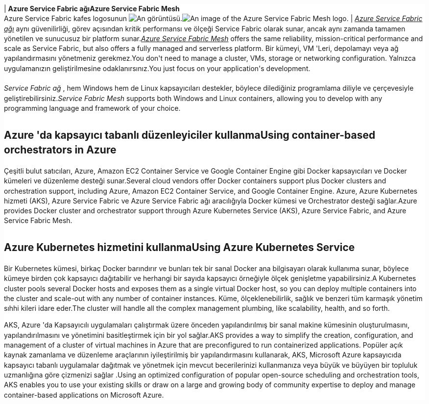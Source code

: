 | <span data-ttu-id="6df47-152">**Azure Service Fabric ağı**</span><span class="sxs-lookup"><span data-stu-id="6df47-152">**Azure Service Fabric Mesh**</span></span> <br/> <span data-ttu-id="6df47-153">Azure Service Fabric kafes logosunun ![An görüntüsü. ](./media/orchestrate-high-scalability-availability/azure-service-fabric-mesh-logo.png)</span><span class="sxs-lookup"><span data-stu-id="6df47-153">![An image of the Azure Service Fabric Mesh logo.](./media/orchestrate-high-scalability-availability/azure-service-fabric-mesh-logo.png)</span></span> | <span data-ttu-id="6df47-154">[*Azure Service Fabric ağı*](https://docs.microsoft.com/azure/service-fabric-mesh/service-fabric-mesh-overview) aynı güvenilirliği, görev açısından kritik performansı ve ölçeği Service Fabric olarak sunar, ancak aynı zamanda tamamen yönetilen ve sunucusuz bir platform sunar.</span><span class="sxs-lookup"><span data-stu-id="6df47-154">[*Azure Service Fabric Mesh*](https://docs.microsoft.com/azure/service-fabric-mesh/service-fabric-mesh-overview) offers the same reliability, mission-critical performance and scale as Service Fabric, but also offers a fully managed and serverless platform.</span></span> <span data-ttu-id="6df47-155">Bir kümeyi, VM 'Leri, depolamayı veya ağ yapılandırmasını yönetmeniz gerekmez.</span><span class="sxs-lookup"><span data-stu-id="6df47-155">You don't need to manage a cluster, VMs, storage or networking configuration.</span></span> <span data-ttu-id="6df47-156">Yalnızca uygulamanızın geliştirilmesine odaklanırsınız.</span><span class="sxs-lookup"><span data-stu-id="6df47-156">You just focus on your application's development.</span></span> <br/> <br/> <span data-ttu-id="6df47-157">*Service Fabric ağ* , hem Windows hem de Linux kapsayıcıları destekler, böylece dilediğiniz programlama diliyle ve çerçevesiyle geliştirebilirsiniz.</span><span class="sxs-lookup"><span data-stu-id="6df47-157">*Service Fabric Mesh* supports both Windows and Linux containers, allowing you to develop with any programming language and framework of your choice.</span></span>

## <a name="using-container-based-orchestrators-in-azure"></a><span data-ttu-id="6df47-158">Azure 'da kapsayıcı tabanlı düzenleyiciler kullanma</span><span class="sxs-lookup"><span data-stu-id="6df47-158">Using container-based orchestrators in Azure</span></span>

<span data-ttu-id="6df47-159">Çeşitli bulut satıcıları, Azure, Amazon EC2 Container Service ve Google Container Engine gibi Docker kapsayıcıları ve Docker kümeleri ve düzenleme desteği sunar.</span><span class="sxs-lookup"><span data-stu-id="6df47-159">Several cloud vendors offer Docker containers support plus Docker clusters and orchestration support, including Azure, Amazon EC2 Container Service, and Google Container Engine.</span></span> <span data-ttu-id="6df47-160">Azure, Azure Kubernetes hizmeti (AKS), Azure Service Fabric ve Azure Service Fabric ağı aracılığıyla Docker kümesi ve Orchestrator desteği sağlar.</span><span class="sxs-lookup"><span data-stu-id="6df47-160">Azure provides Docker cluster and orchestrator support through Azure Kubernetes Service (AKS), Azure Service Fabric, and Azure Service Fabric Mesh.</span></span>

## <a name="using-azure-kubernetes-service"></a><span data-ttu-id="6df47-161">Azure Kubernetes hizmetini kullanma</span><span class="sxs-lookup"><span data-stu-id="6df47-161">Using Azure Kubernetes Service</span></span>

<span data-ttu-id="6df47-162">Bir Kubernetes kümesi, birkaç Docker barındırır ve bunları tek bir sanal Docker ana bilgisayarı olarak kullanıma sunar, böylece kümeye birden çok kapsayıcı dağıtabilir ve herhangi bir sayıda kapsayıcı örneğiyle ölçek genişletme yapabilirsiniz.</span><span class="sxs-lookup"><span data-stu-id="6df47-162">A Kubernetes cluster pools several Docker hosts and exposes them as a single virtual Docker host, so you can deploy multiple containers into the cluster and scale-out with any number of container instances.</span></span> <span data-ttu-id="6df47-163">Küme, ölçeklenebilirlik, sağlık ve benzeri tüm karmaşık yönetim sıhhi kileri idare eder.</span><span class="sxs-lookup"><span data-stu-id="6df47-163">The cluster will handle all the complex management plumbing, like scalability, health, and so forth.</span></span>

<span data-ttu-id="6df47-164">AKS, Azure 'da Kapsayıcılı uygulamaları çalıştırmak üzere önceden yapılandırılmış bir sanal makine kümesinin oluşturulmasını, yapılandırılmasını ve yönetimini basitleştirmek için bir yol sağlar.</span><span class="sxs-lookup"><span data-stu-id="6df47-164">AKS provides a way to simplify the creation, configuration, and management of a cluster of virtual machines in Azure that are preconfigured to run containerized applications.</span></span> <span data-ttu-id="6df47-165">Popüler açık kaynak zamanlama ve düzenleme araçlarının iyileştirilmiş bir yapılandırmasını kullanarak, AKS, Microsoft Azure kapsayıcıda kapsayıcı tabanlı uygulamalar dağıtmak ve yönetmek için mevcut becerilerinizi kullanmanıza veya büyük ve büyüyen bir topluluk uzmanlığına göre çizmenizi sağlar .</span><span class="sxs-lookup"><span data-stu-id="6df47-165">Using an optimized configuration of popular open-source scheduling and orchestration tools, AKS enables you to use your existing skills or draw on a large and growing body of community expertise to deploy and manage container-based applications on Microsoft Azure.</span></span>
